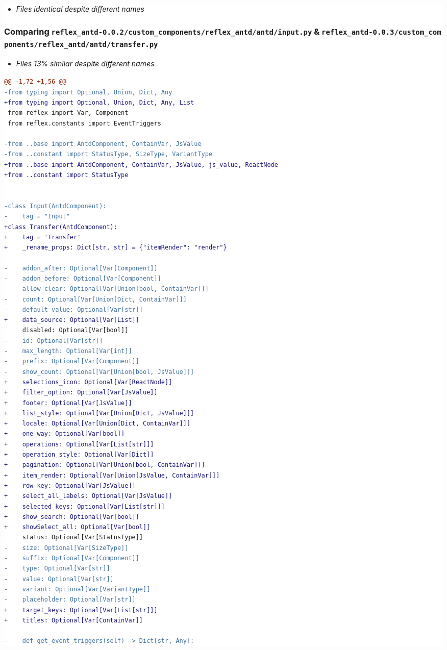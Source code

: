  * *Files identical despite different names*

### Comparing `reflex_antd-0.0.2/custom_components/reflex_antd/antd/input.py` & `reflex_antd-0.0.3/custom_components/reflex_antd/antd/transfer.py`

 * *Files 13% similar despite different names*

```diff
@@ -1,72 +1,56 @@
-from typing import Optional, Union, Dict, Any
+from typing import Optional, Union, Dict, Any, List
 from reflex import Var, Component
 from reflex.constants import EventTriggers
 
-from ..base import AntdComponent, ContainVar, JsValue
-from ..constant import StatusType, SizeType, VariantType
+from ..base import AntdComponent, ContainVar, JsValue, js_value, ReactNode
+from ..constant import StatusType
 
 
-class Input(AntdComponent):
-    tag = "Input"
+class Transfer(AntdComponent):
+    tag = 'Transfer'
+    _rename_props: Dict[str, str] = {"itemRender": "render"}
 
-    addon_after: Optional[Var[Component]]
-    addon_before: Optional[Var[Component]]
-    allow_clear: Optional[Var[Union[bool, ContainVar]]]
-    count: Optional[Var[Union[Dict, ContainVar]]]
-    default_value: Optional[Var[str]]
+    data_source: Optional[Var[List]]
     disabled: Optional[Var[bool]]
-    id: Optional[Var[str]]
-    max_length: Optional[Var[int]]
-    prefix: Optional[Var[Component]]
-    show_count: Optional[Var[Union[bool, JsValue]]]
+    selections_icon: Optional[Var[ReactNode]]
+    filter_option: Optional[Var[JsValue]]
+    footer: Optional[Var[JsValue]]
+    list_style: Optional[Var[Union[Dict, JsValue]]]
+    locale: Optional[Var[Union[Dict, ContainVar]]]
+    one_way: Optional[Var[bool]]
+    operations: Optional[Var[List[str]]]
+    operation_style: Optional[Var[Dict]]
+    pagination: Optional[Var[Union[bool, ContainVar]]]
+    item_render: Optional[Var[Union[JsValue, ContainVar]]]
+    row_key: Optional[Var[JsValue]]
+    select_all_labels: Optional[Var[JsValue]]
+    selected_keys: Optional[Var[List[str]]]
+    show_search: Optional[Var[bool]]
+    showSelect_all: Optional[Var[bool]]
     status: Optional[Var[StatusType]]
-    size: Optional[Var[SizeType]]
-    suffix: Optional[Var[Component]]
-    type: Optional[Var[str]]
-    value: Optional[Var[str]]
-    variant: Optional[Var[VariantType]]
-    placeholder: Optional[Var[str]]
+    target_keys: Optional[Var[List[str]]]
+    titles: Optional[Var[ContainVar]]
 
-    def get_event_triggers(self) -> Dict[str, Any]:
```